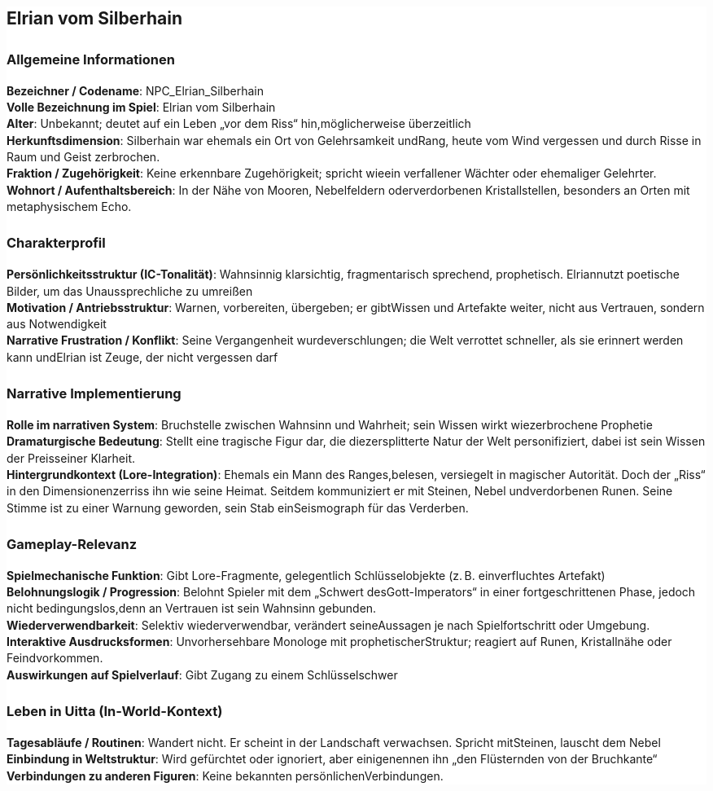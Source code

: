 Elrian vom Silberhain
---------------------

### Allgemeine Informationen

**Bezeichner / Codename**: NPC\_Elrian\_Silberhain  
**Volle Bezeichnung im Spiel**: Elrian vom Silberhain  
**Alter**: Unbekannt; deutet auf ein Leben „vor dem Riss“ hin,möglicherweise überzeitlich  
**Herkunftsdimension**: Silberhain war ehemals ein Ort von Gelehrsamkeit undRang, heute vom Wind vergessen und durch Risse in Raum und Geist zerbrochen.  
**Fraktion / Zugehörigkeit**: Keine erkennbare Zugehörigkeit; spricht wieein verfallener Wächter oder ehemaliger Gelehrter.  
**Wohnort / Aufenthaltsbereich**: In der Nähe von Mooren, Nebelfeldern oderverdorbenen Kristallstellen, besonders an Orten mit metaphysischem Echo.

### Charakterprofil

**Persönlichkeitsstruktur (IC-Tonalität)**: Wahnsinnig klarsichtig, fragmentarisch sprechend, prophetisch. Elriannutzt poetische Bilder, um das Unaussprechliche zu umreißen  
**Motivation / Antriebsstruktur**: Warnen, vorbereiten, übergeben; er gibtWissen und Artefakte weiter, nicht aus Vertrauen, sondern aus Notwendigkeit  
**Narrative Frustration / Konflikt**: Seine Vergangenheit wurdeverschlungen; die Welt verrottet schneller, als sie erinnert werden kann undElrian ist Zeuge, der nicht vergessen darf

### Narrative Implementierung

**Rolle im narrativen System**: Bruchstelle zwischen Wahnsinn und Wahrheit; sein Wissen wirkt wiezerbrochene Prophetie  
**Dramaturgische Bedeutung**: Stellt eine tragische Figur dar, die diezersplitterte Natur der Welt personifiziert, dabei ist sein Wissen der Preisseiner Klarheit.  
**Hintergrundkontext (Lore-Integration)**: Ehemals ein Mann des Ranges,belesen, versiegelt in magischer Autorität. Doch der „Riss“ in den Dimensionenzerriss ihn wie seine Heimat. Seitdem kommuniziert er mit Steinen, Nebel undverdorbenen Runen. Seine Stimme ist zu einer Warnung geworden, sein Stab einSeismograph für das Verderben.

### Gameplay-Relevanz

**Spielmechanische Funktion**: Gibt Lore-Fragmente, gelegentlich Schlüsselobjekte (z. B. einverfluchtes Artefakt)  
**Belohnungslogik / Progression**: Belohnt Spieler mit dem „Schwert desGott-Imperators“ in einer fortgeschrittenen Phase, jedoch nicht bedingungslos,denn an Vertrauen ist sein Wahnsinn gebunden.  
**Wiederverwendbarkeit**: Selektiv wiederverwendbar, verändert seineAussagen je nach Spielfortschritt oder Umgebung.  
**Interaktive Ausdrucksformen**: Unvorhersehbare Monologe mit prophetischerStruktur; reagiert auf Runen, Kristallnähe oder Feindvorkommen.  
**Auswirkungen auf Spielverlauf**: Gibt Zugang zu einem Schlüsselschwer

### Leben in Uitta (In-World-Kontext)

**Tagesabläufe / Routinen**: Wandert nicht. Er scheint in der Landschaft verwachsen. Spricht mitSteinen, lauscht dem Nebel  
**Einbindung in Weltstruktur**: Wird gefürchtet oder ignoriert, aber einigenennen ihn „den Flüsternden von der Bruchkante“  
**Verbindungen zu anderen Figuren**: Keine bekannten persönlichenVerbindungen.
